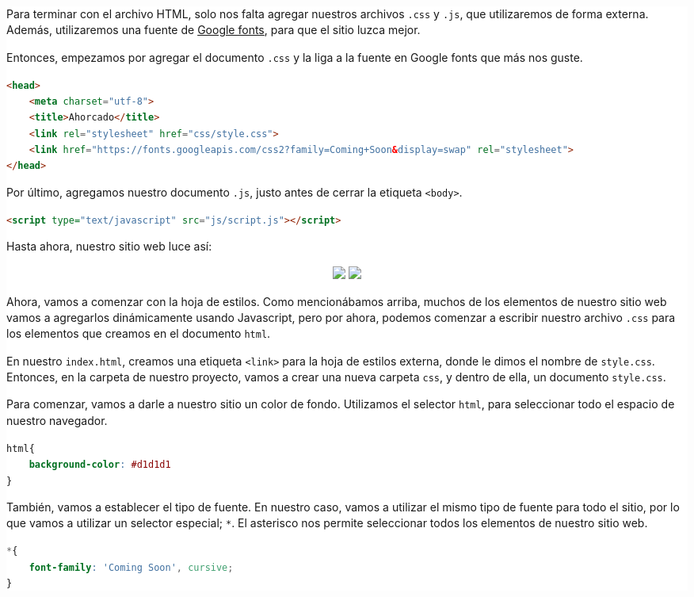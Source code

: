 Para terminar con el archivo HTML, solo nos falta agregar nuestros archivos `.css` y `.js`, que utilizaremos de forma externa. Además, utilizaremos una fuente de [Google fonts](https://fonts.google.com/), para que el sitio luzca mejor.

Entonces, empezamos por agregar el documento `.css` y la liga a la fuente en Google fonts que más nos guste.

```html
<head>
    <meta charset="utf-8">
    <title>Ahorcado</title>
    <link rel="stylesheet" href="css/style.css">
    <link href="https://fonts.googleapis.com/css2?family=Coming+Soon&display=swap" rel="stylesheet">
</head>
```

Por último, agregamos nuestro documento `.js`, justo antes de cerrar la etiqueta `<body>`.

```html
<script type="text/javascript" src="js/script.js"></script>
```

Hasta ahora, nuestro sitio web luce así:

<p align="center">
    <img src="./img/js/ahorcado.png" width="500px">
    <img src="./img/js/ahorcado2.png" width="500px">
</p>

Ahora, vamos a comenzar con la hoja de estilos. Como mencionábamos arriba, muchos de los elementos de nuestro sitio web vamos a agregarlos dinámicamente usando Javascript, pero por ahora, podemos comenzar a escribir nuestro archivo `.css` para los elementos que creamos en el documento `html`.

En nuestro `index.html`, creamos una etiqueta `<link>` para la hoja de estilos externa, donde le dimos el nombre de `style.css`. Entonces, en la carpeta de nuestro proyecto, vamos a crear una nueva carpeta `css`, y dentro de ella, un documento `style.css`.

Para comenzar, vamos a darle a nuestro sitio un color de fondo. Utilizamos el selector `html`, para seleccionar todo el espacio de nuestro navegador.

```css
html{
    background-color: #d1d1d1
}
```

También, vamos a establecer el tipo de fuente. En nuestro caso, vamos a utilizar el mismo tipo de fuente para todo el sitio, por lo que vamos a utilizar un selector especial; `*`. El asterisco nos permite seleccionar todos los elementos de nuestro sitio web.

```css
*{
    font-family: 'Coming Soon', cursive;
}
```

